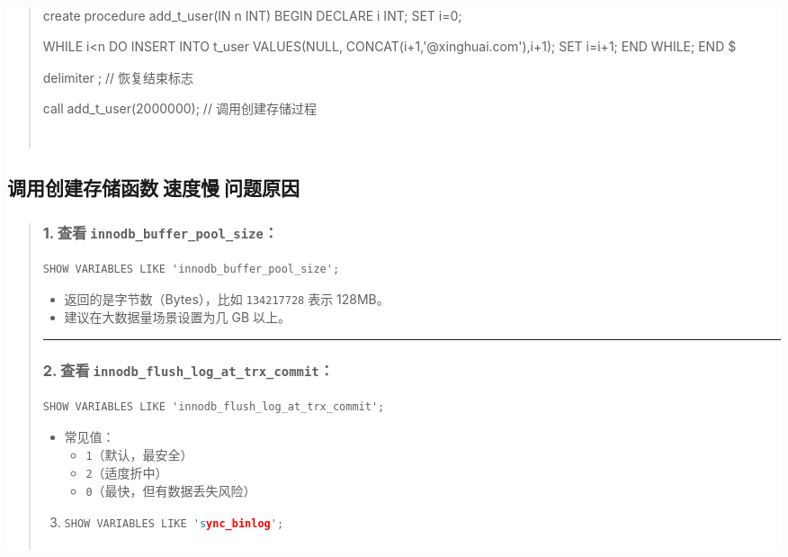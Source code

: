 >     
>    
> create procedure add_t_user(IN n INT)
> BEGIN 
> DECLARE i INT;
> SET i=0;
> 
> WHILE i<n DO
> INSERT INTO t_user VALUES(NULL, CONCAT(i+1,'@xinghuai.com'),i+1);
> SET i=i+1;
> END WHILE;
> END $
> 
> 
> 
> delimiter ; // 恢复结束标志
> 
> call add_t_user(2000000);   // 调用创建存储过程
> ```
>
> 



## 调用创建存储函数 **速度慢** 问题原因

> ### 1. 查看 `innodb_buffer_pool_size`：
>
> ```
> SHOW VARIABLES LIKE 'innodb_buffer_pool_size';
> ```
>
> - 返回的是字节数（Bytes），比如 `134217728` 表示 128MB。
> - 建议在大数据量场景设置为几 GB 以上。
>
> ------
>
> ### 2. 查看 `innodb_flush_log_at_trx_commit`：
>
> ```
> SHOW VARIABLES LIKE 'innodb_flush_log_at_trx_commit';
> ```
>
> - 常见值：
>   - `1`（默认，最安全）
>   - `2`（适度折中）
>   - `0`（最快，但有数据丢失风险）
>
> 3. ```c++
>    SHOW VARIABLES LIKE 'sync_binlog';
>                                     
>    ```
>
>    
